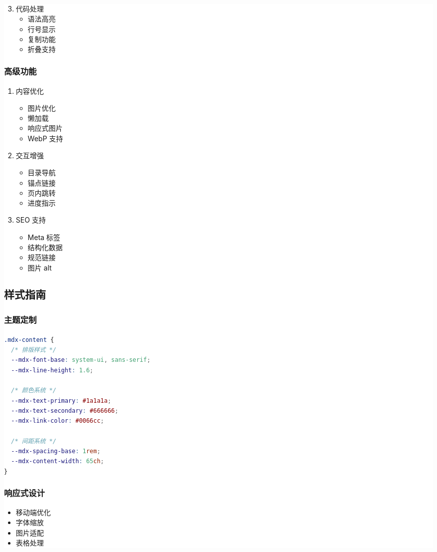 3. 代码处理
   - 语法高亮
   - 行号显示
   - 复制功能
   - 折叠支持

### 高级功能
1. 内容优化
   - 图片优化
   - 懒加载
   - 响应式图片
   - WebP 支持

2. 交互增强
   - 目录导航
   - 锚点链接
   - 页内跳转
   - 进度指示

3. SEO 支持
   - Meta 标签
   - 结构化数据
   - 规范链接
   - 图片 alt

## 样式指南

### 主题定制
```css
.mdx-content {
  /* 排版样式 */
  --mdx-font-base: system-ui, sans-serif;
  --mdx-line-height: 1.6;
  
  /* 颜色系统 */
  --mdx-text-primary: #1a1a1a;
  --mdx-text-secondary: #666666;
  --mdx-link-color: #0066cc;
  
  /* 间距系统 */
  --mdx-spacing-base: 1rem;
  --mdx-content-width: 65ch;
}
```

### 响应式设计
- 移动端优化
- 字体缩放
- 图片适配
- 表格处理
